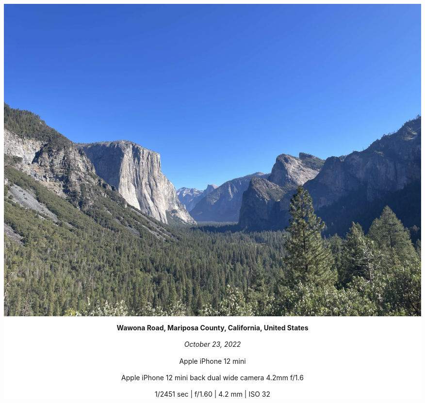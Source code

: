 </p><a href="/assets/photos/IMG_6163.JPG"><img src="/assets/photos_compressed/IMG_6163.JPG" style="max-width: 100%; max-height: 80vh; margin-left:auto; margin-right:auto; display:block;"/></a>
<p>
</p><p style="margin-left:auto; margin-right:auto; display:block; text-align:center;"><b>Wawona Road, Mariposa County, California, United States</b></p><p style="margin-left:auto; margin-right:auto; display:block; text-align:center;"><i>October 23, 2022</i></p><p style="margin-left:auto; margin-right:auto; display:block; text-align:center;">Apple iPhone 12 mini</p><p style="margin-left:auto; margin-right:auto; display:block; text-align:center;">Apple iPhone 12 mini back dual wide camera 4.2mm f/1.6</p><p style="margin-left:auto; margin-right:auto; display:block; text-align:center;">1/2451 sec | f/1.60 | 4.2 mm | ISO 32</p><p>